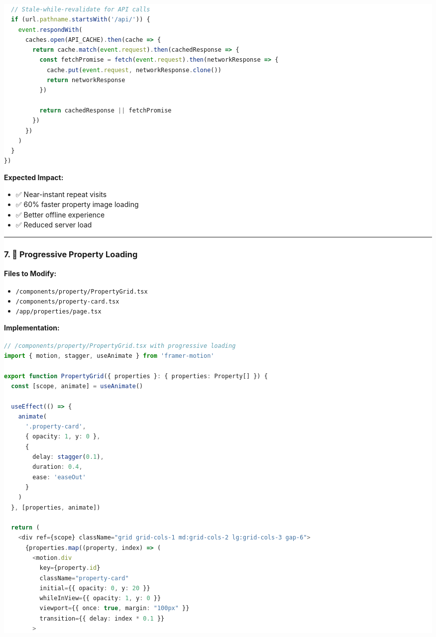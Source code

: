```javascript
  // Stale-while-revalidate for API calls
  if (url.pathname.startsWith('/api/')) {
    event.respondWith(
      caches.open(API_CACHE).then(cache => {
        return cache.match(event.request).then(cachedResponse => {
          const fetchPromise = fetch(event.request).then(networkResponse => {
            cache.put(event.request, networkResponse.clone())
            return networkResponse
          })
          
          return cachedResponse || fetchPromise
        })
      })
    )
  }
})
```

**Expected Impact:**
- ✅ Near-instant repeat visits
- ✅ 60% faster property image loading
- ✅ Better offline experience
- ✅ Reduced server load

---

### 7. 📱 **Progressive Property Loading**

**Files to Modify:**
- `/components/property/PropertyGrid.tsx`
- `/components/property-card.tsx`
- `/app/properties/page.tsx`

**Implementation:**
```typescript
// /components/property/PropertyGrid.tsx with progressive loading
import { motion, stagger, useAnimate } from 'framer-motion'

export function PropertyGrid({ properties }: { properties: Property[] }) {
  const [scope, animate] = useAnimate()
  
  useEffect(() => {
    animate(
      '.property-card',
      { opacity: 1, y: 0 },
      { 
        delay: stagger(0.1),
        duration: 0.4,
        ease: 'easeOut'
      }
    )
  }, [properties, animate])
  
  return (
    <div ref={scope} className="grid grid-cols-1 md:grid-cols-2 lg:grid-cols-3 gap-6">
      {properties.map((property, index) => (
        <motion.div
          key={property.id}
          className="property-card"
          initial={{ opacity: 0, y: 20 }}
          whileInView={{ opacity: 1, y: 0 }}
          viewport={{ once: true, margin: "100px" }}
          transition={{ delay: index * 0.1 }}
        >
```